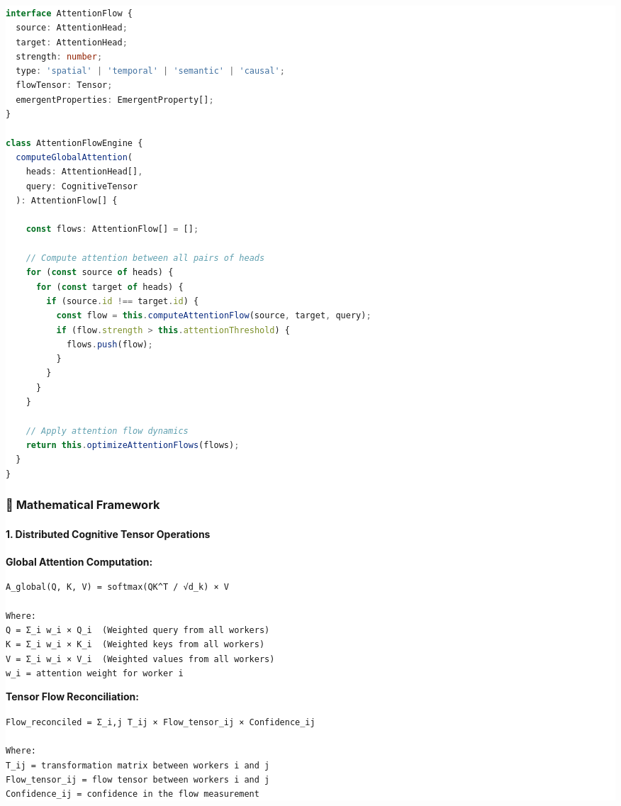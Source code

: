 ```typescript
interface AttentionFlow {
  source: AttentionHead;
  target: AttentionHead;
  strength: number;
  type: 'spatial' | 'temporal' | 'semantic' | 'causal';
  flowTensor: Tensor;
  emergentProperties: EmergentProperty[];
}

class AttentionFlowEngine {
  computeGlobalAttention(
    heads: AttentionHead[],
    query: CognitiveTensor
  ): AttentionFlow[] {
    
    const flows: AttentionFlow[] = [];
    
    // Compute attention between all pairs of heads
    for (const source of heads) {
      for (const target of heads) {
        if (source.id !== target.id) {
          const flow = this.computeAttentionFlow(source, target, query);
          if (flow.strength > this.attentionThreshold) {
            flows.push(flow);
          }
        }
      }
    }
    
    // Apply attention flow dynamics
    return this.optimizeAttentionFlows(flows);
  }
}
```

### 🧮 **Mathematical Framework**

#### **1. Distributed Cognitive Tensor Operations**

**Global Attention Computation:**
```
A_global(Q, K, V) = softmax(QK^T / √d_k) × V

Where:
Q = Σ_i w_i × Q_i  (Weighted query from all workers)
K = Σ_i w_i × K_i  (Weighted keys from all workers)  
V = Σ_i w_i × V_i  (Weighted values from all workers)
w_i = attention weight for worker i
```

**Tensor Flow Reconciliation:**
```
Flow_reconciled = Σ_i,j T_ij × Flow_tensor_ij × Confidence_ij

Where:
T_ij = transformation matrix between workers i and j
Flow_tensor_ij = flow tensor between workers i and j
Confidence_ij = confidence in the flow measurement
```

